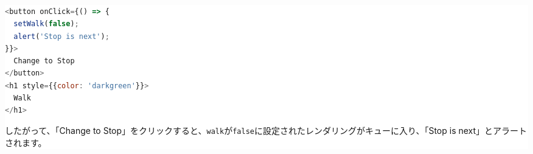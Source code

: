 ```js
<button onClick={() => {
  setWalk(false);
  alert('Stop is next');
}}>
  Change to Stop
</button>
<h1 style={{color: 'darkgreen'}}>
  Walk
</h1>
```

したがって、「Change to Stop」をクリックすると、`walk`が`false`に設定されたレンダリングがキューに入り、「Stop is next」とアラートされます。

</Solution>

</Challenges>